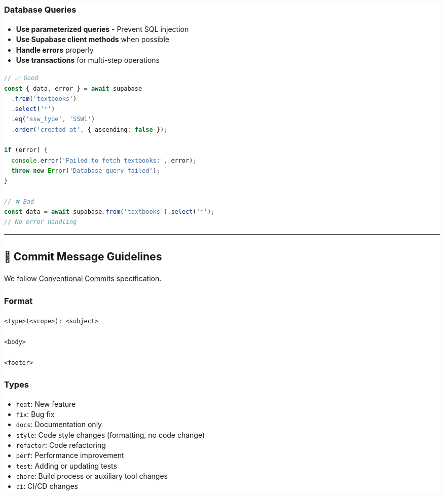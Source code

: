 ### Database Queries

- **Use parameterized queries** - Prevent SQL injection
- **Use Supabase client methods** when possible
- **Handle errors** properly
- **Use transactions** for multi-step operations

```typescript
// ✅ Good
const { data, error } = await supabase
  .from('textbooks')
  .select('*')
  .eq('ssw_type', 'SSW1')
  .order('created_at', { ascending: false });

if (error) {
  console.error('Failed to fetch textbooks:', error);
  throw new Error('Database query failed');
}

// ❌ Bad
const data = await supabase.from('textbooks').select('*');
// No error handling
```

---

## 📝 Commit Message Guidelines

We follow [Conventional Commits](https://www.conventionalcommits.org/) specification.

### Format

```
<type>(<scope>): <subject>

<body>

<footer>
```

### Types

- `feat`: New feature
- `fix`: Bug fix
- `docs`: Documentation only
- `style`: Code style changes (formatting, no code change)
- `refactor`: Code refactoring
- `perf`: Performance improvement
- `test`: Adding or updating tests
- `chore`: Build process or auxiliary tool changes
- `ci`: CI/CD changes
